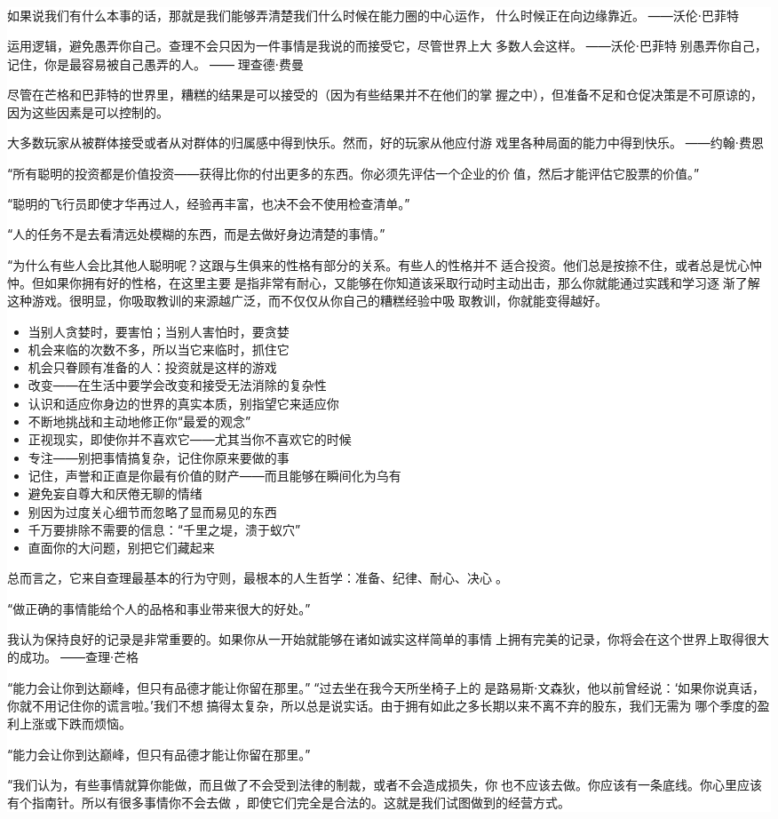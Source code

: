 如果说我们有什么本事的话，那就是我们能够弄清楚我们什么时候在能力圈的中心运作，
什么时候正在向边缘靠近。 ——沃伦·巴菲特

运用逻辑，避免愚弄你自己。查理不会只因为一件事情是我说的而接受它，尽管世界上大
多数人会这样。 ——沃伦·巴菲特 别愚弄你自己，记住，你是最容易被自己愚弄的人。 ——
理查德·费曼

尽管在芒格和巴菲特的世界里，糟糕的结果是可以接受的（因为有些结果并不在他们的掌
握之中），但准备不足和仓促决策是不可原谅的，因为这些因素是可以控制的。

大多数玩家从被群体接受或者从对群体的归属感中得到快乐。然而，好的玩家从他应付游
戏里各种局面的能力中得到快乐。 ——约翰·费恩

“所有聪明的投资都是价值投资——获得比你的付出更多的东西。你必须先评估一个企业的价
值，然后才能评估它股票的价值。”

“聪明的飞行员即使才华再过人，经验再丰富，也决不会不使用检查清单。”

“人的任务不是去看清远处模糊的东西，而是去做好身边清楚的事情。”

“为什么有些人会比其他人聪明呢？这跟与生俱来的性格有部分的关系。有些人的性格并不
适合投资。他们总是按捺不住，或者总是忧心忡忡。但如果你拥有好的性格，在这里主要
是指非常有耐心，又能够在你知道该采取行动时主动出击，那么你就能通过实践和学习逐
渐了解这种游戏。很明显，你吸取教训的来源越广泛，而不仅仅从你自己的糟糕经验中吸
取教训，你就能变得越好。

- 当别人贪婪时，要害怕；当别人害怕时，要贪婪 
- 机会来临的次数不多，所以当它来临时，抓住它 
- 机会只眷顾有准备的人：投资就是这样的游戏 
- 改变——在生活中要学会改变和接受无法消除的复杂性 
- 认识和适应你身边的世界的真实本质，别指望它来适应你 
- 不断地挑战和主动地修正你“最爱的观念” 
- 正视现实，即使你并不喜欢它——尤其当你不喜欢它的时候 
- 专注——别把事情搞复杂，记住你原来要做的事 
- 记住，声誉和正直是你最有价值的财产——而且能够在瞬间化为乌有 
- 避免妄自尊大和厌倦无聊的情绪 
- 别因为过度关心细节而忽略了显而易见的东西 
- 千万要排除不需要的信息：“千里之堤，溃于蚁穴” 
- 直面你的大问题，别把它们藏起来

总而言之，它来自查理最基本的行为守则，最根本的人生哲学：准备、纪律、耐心、决心
。

“做正确的事情能给个人的品格和事业带来很大的好处。”

我认为保持良好的记录是非常重要的。如果你从一开始就能够在诸如诚实这样简单的事情
上拥有完美的记录，你将会在这个世界上取得很大的成功。 ——查理·芒格

“能力会让你到达巅峰，但只有品德才能让你留在那里。” “过去坐在我今天所坐椅子上的
是路易斯·文森狄，他以前曾经说：‘如果你说真话，你就不用记住你的谎言啦。’我们不想
搞得太复杂，所以总是说实话。由于拥有如此之多长期以来不离不弃的股东，我们无需为
哪个季度的盈利上涨或下跌而烦恼。

“能力会让你到达巅峰，但只有品德才能让你留在那里。”

“我们认为，有些事情就算你能做，而且做了不会受到法律的制裁，或者不会造成损失，你
也不应该去做。你应该有一条底线。你心里应该有个指南针。所以有很多事情你不会去做
，即使它们完全是合法的。这就是我们试图做到的经营方式。
